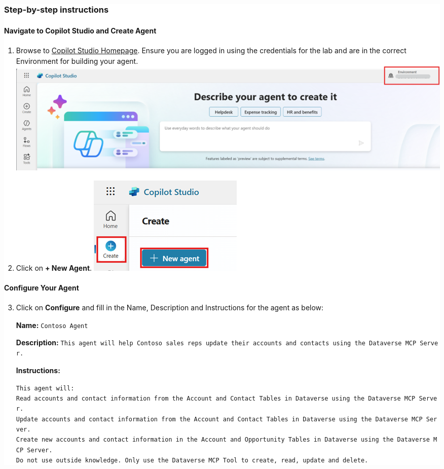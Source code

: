 
### Step-by-step instructions

#### Navigate to Copilot Studio and Create Agent

1. Browse to [Copilot Studio Homepage](https://copilotstudio.microsoft.com/). Ensure you are logged in using the credentials for the lab and are in the correct Environment for building your agent.
![Step 1: Navigate to Copilot Studio](images/step1-copilot-studio-navigation.png)

2. Click on **+ New Agent**.
![Step 2: Create new agent](images/step2-create-agent.png)

#### Configure Your Agent

3. Click on **Configure** and fill in the Name, Description and Instructions for the agent as below:

   **Name:** `Contoso Agent`
   
   **Description:** `This agent will help Contoso sales reps update their accounts and contacts using the Dataverse MCP Server.`
   
   **Instructions:** 
   ```
   This agent will:
   Read accounts and contact information from the Account and Contact Tables in Dataverse using the Dataverse MCP Server. 
   Update accounts and contact information from the Account and Contact Tables in Dataverse using the Dataverse MCP Server. 
   Create new accounts and contact information in the Account and Opportunity Tables in Dataverse using the Dataverse MCP Server. 
   Do not use outside knowledge. Only use the Dataverse MCP Tool to create, read, update and delete.
   ```
